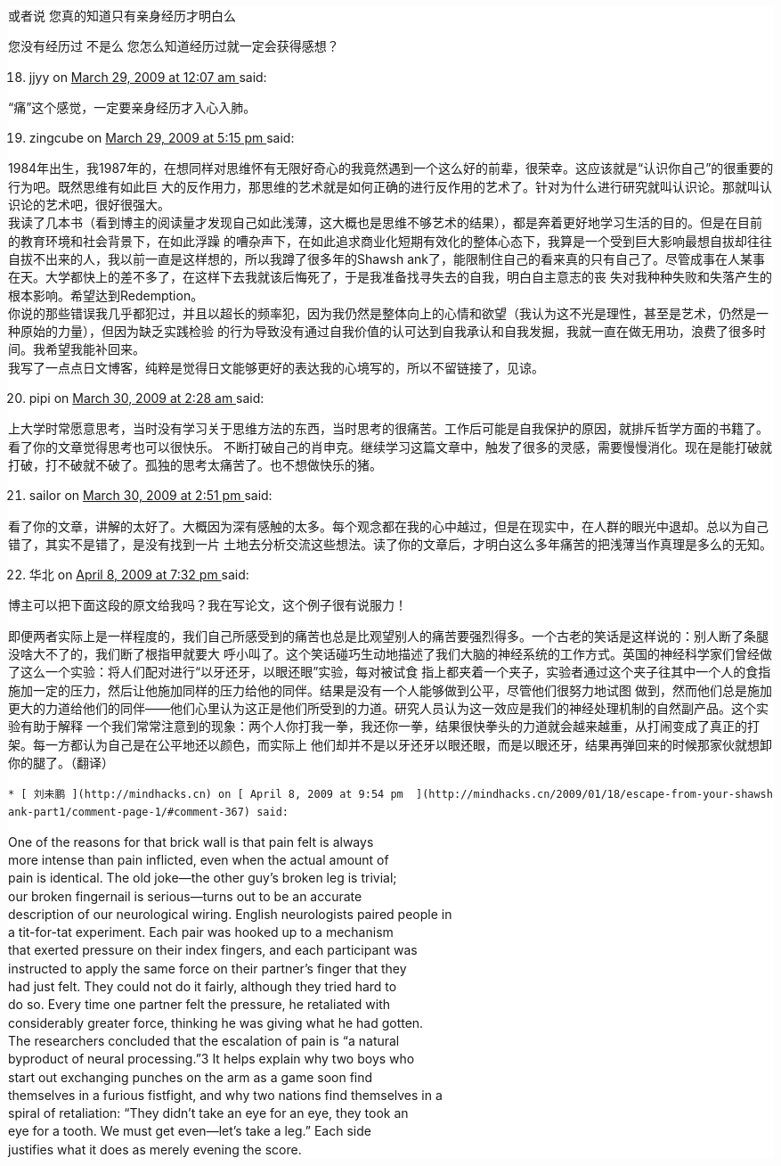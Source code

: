 或者说 您真的知道只有亲身经历才明白么

您没有经历过 不是么 您怎么知道经历过就一定会获得感想？

  18. jjyy  on [ March 29, 2009 at 12:07 am  ](http://mindhacks.cn/2009/01/18/escape-from-your-shawshank-part1/comment-page-1/#comment-323) said: 

“痛”这个感觉，一定要亲身经历才入心入肺。

  19. zingcube  on [ March 29, 2009 at 5:15 pm  ](http://mindhacks.cn/2009/01/18/escape-from-your-shawshank-part1/comment-page-1/#comment-330) said: 

1984年出生，我1987年的，在想同样对思维怀有无限好奇心的我竟然遇到一个这么好的前辈，很荣幸。这应该就是“认识你自己”的很重要的行为吧。既然思维有如此巨
大的反作用力，那思维的艺术就是如何正确的进行反作用的艺术了。针对为什么进行研究就叫认识论。那就叫认识论的艺术吧，很好很强大。  
我读了几本书（看到博主的阅读量才发现自己如此浅薄，这大概也是思维不够艺术的结果），都是奔着更好地学习生活的目的。但是在目前的教育环境和社会背景下，在如此浮躁
的嘈杂声下，在如此追求商业化短期有效化的整体心态下，我算是一个受到巨大影响最想自拔却往往自拔不出来的人，我以前一直是这样想的，所以我蹲了很多年的Shawsh
ank了，能限制住自己的看来真的只有自己了。尽管成事在人某事在天。大学都快上的差不多了，在这样下去我就该后悔死了，于是我准备找寻失去的自我，明白自主意志的丧
失对我种种失败和失落产生的根本影响。希望达到Redemption。  
你说的那些错误我几乎都犯过，并且以超长的频率犯，因为我仍然是整体向上的心情和欲望（我认为这不光是理性，甚至是艺术，仍然是一种原始的力量），但因为缺乏实践检验
的行为导致没有通过自我价值的认可达到自我承认和自我发掘，我就一直在做无用功，浪费了很多时间。我希望我能补回来。  
我写了一点点日文博客，纯粹是觉得日文能够更好的表达我的心境写的，所以不留链接了，见谅。

  20. pipi  on [ March 30, 2009 at 2:28 am  ](http://mindhacks.cn/2009/01/18/escape-from-your-shawshank-part1/comment-page-1/#comment-334) said: 

上大学时常愿意思考，当时没有学习关于思维方法的东西，当时思考的很痛苦。工作后可能是自我保护的原因，就排斥哲学方面的书籍了。看了你的文章觉得思考也可以很快乐。
不断打破自己的肖申克。继续学习这篇文章中，触发了很多的灵感，需要慢慢消化。现在是能打破就打破，打不破就不破了。孤独的思考太痛苦了。也不想做快乐的猪。

  21. sailor  on [ March 30, 2009 at 2:51 pm  ](http://mindhacks.cn/2009/01/18/escape-from-your-shawshank-part1/comment-page-1/#comment-337) said: 

看了你的文章，讲解的太好了。大概因为深有感触的太多。每个观念都在我的心中越过，但是在现实中，在人群的眼光中退却。总以为自己错了，其实不是错了，是没有找到一片
土地去分析交流这些想法。读了你的文章后，才明白这么多年痛苦的把浅薄当作真理是多么的无知。

  22. 华北  on [ April 8, 2009 at 7:32 pm  ](http://mindhacks.cn/2009/01/18/escape-from-your-shawshank-part1/comment-page-1/#comment-366) said: 

博主可以把下面这段的原文给我吗？我在写论文，这个例子很有说服力！

即便两者实际上是一样程度的，我们自己所感受到的痛苦也总是比观望别人的痛苦要强烈得多。一个古老的笑话是这样说的：别人断了条腿没啥大不了的，我们断了根指甲就要大
呼小叫了。这个笑话碰巧生动地描述了我们大脑的神经系统的工作方式。英国的神经科学家们曾经做了这么一个实验：将人们配对进行“以牙还牙，以眼还眼”实验，每对被试食
指上都夹着一个夹子，实验者通过这个夹子往其中一个人的食指施加一定的压力，然后让他施加同样的压力给他的同伴。结果是没有一个人能够做到公平，尽管他们很努力地试图
做到，然而他们总是施加更大的力道给他们的同伴——他们心里认为这正是他们所受到的力道。研究人员认为这一效应是我们的神经处理机制的自然副产品。这个实验有助于解释
一个我们常常注意到的现象：两个人你打我一拳，我还你一拳，结果很快拳头的力道就会越来越重，从打闹变成了真正的打架。每一方都认为自己是在公平地还以颜色，而实际上
他们却并不是以牙还牙以眼还眼，而是以眼还牙，结果再弹回来的时候那家伙就想卸你的腿了。（翻译）

    * [ 刘未鹏 ](http://mindhacks.cn) on [ April 8, 2009 at 9:54 pm  ](http://mindhacks.cn/2009/01/18/escape-from-your-shawshank-part1/comment-page-1/#comment-367) said: 

One of the reasons for that brick wall is that pain felt is always  
more intense than pain inflicted, even when the actual amount of  
pain is identical. The old joke—the other guy’s broken leg is trivial;  
our broken fingernail is serious—turns out to be an accurate  
description of our neurological wiring. English neurologists paired people in  
a tit-for-tat experiment. Each pair was hooked up to a mechanism  
that exerted pressure on their index fingers, and each participant was  
instructed to apply the same force on their partner’s finger that they  
had just felt. They could not do it fairly, although they tried hard to  
do so. Every time one partner felt the pressure, he retaliated with  
considerably greater force, thinking he was giving what he had gotten.  
The researchers concluded that the escalation of pain is “a natural  
byproduct of neural processing.”3 It helps explain why two boys who  
start out exchanging punches on the arm as a game soon find  
themselves in a furious fistfight, and why two nations find themselves in a  
spiral of retaliation: “They didn’t take an eye for an eye, they took an  
eye for a tooth. We must get even—let’s take a leg.” Each side  
justifies what it does as merely evening the score.
